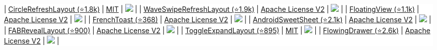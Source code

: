 | [CircleRefreshLayout (⭐1.8k)](https://github.com/tuesda/CircleRefreshLayout)                       | [MIT](https://opensource.org/licenses/MIT)                                      | <img src="https://github.com/wasabeef/awesome-android-ui/raw/master/art/CircleRefreshLayout.gif" width="49%">                                                                                                                                                                                                                                                                                                                                                                                      |
| [WaveSwipeRefreshLayout (⭐1.9k)](https://github.com/recruit-lifestyle/WaveSwipeRefreshLayout)      | [Apache License V2](https://www.apache.org/licenses/LICENSE-2.0)                | <img src="https://github.com/wasabeef/awesome-android-ui/raw/master/art/WaveSwipeRefreshLayout.gif" width="49%">                                                                                                                                                                                                                                                                                                                                                                                   |
| [FloatingView (⭐1.1k)](https://github.com/recruit-lifestyle/FloatingView)                          | [Apache License V2](https://www.apache.org/licenses/LICENSE-2.0)                | <img src="https://github.com/wasabeef/awesome-android-ui/raw/master/art/FloatingView.gif" width="49%">                                                                                                                                                                                                                                                                                                                                                                                             |
| [FrenchToast (⭐368)](https://github.com/pyricau/frenchtoast)                                       | [Apache License V2](https://www.apache.org/licenses/LICENSE-2.0)                | <img src="https://github.com/wasabeef/awesome-android-ui/raw/master/art/frenchtoast.gif" width="49%">                                                                                                                                                                                                                                                                                                                                                                                              |
| [AndroidSweetSheet (⭐2.1k)](https://github.com/zzz40500/AndroidSweetSheet)                         | [Apache License V2](https://www.apache.org/licenses/LICENSE-2.0)                | <img src="https://github.com/wasabeef/awesome-android-ui/raw/master/art/AndroidSweetSheet.gif" width="100%">                                                                                                                                                                                                                                                                                                                                                                                       |
| [FABRevealLayout (⭐900)](https://github.com/truizlop/FABRevealLayout)                              | [Apache License V2](https://www.apache.org/licenses/LICENSE-2.0)                | <img src="https://github.com/wasabeef/awesome-android-ui/raw/master/art/FABRevealLayout.gif" width="49%">                                                                                                                                                                                                                                                                                                                                                                                          |
| [ToggleExpandLayout (⭐895)](https://github.com/fenjuly/ToggleExpandLayout)                         | [MIT](https://opensource.org/licenses/MIT)                                      | <img src="https://github.com/wasabeef/awesome-android-ui/raw/master/art/ToggleExpandLayout.gif" width="49%">                                                                                                                                                                                                                                                                                                                                                                                       |
| [FlowingDrawer (⭐2.6k)](https://github.com/mxn21/FlowingDrawer)                                    | [Apache License V2](https://www.apache.org/licenses/LICENSE-2.0)                | <img src="https://github.com/wasabeef/awesome-android-ui/raw/master/art/FlowingDrawer.gif" width="65%">                                                                                                                                                                                                                                                                                                                                                                                            |
